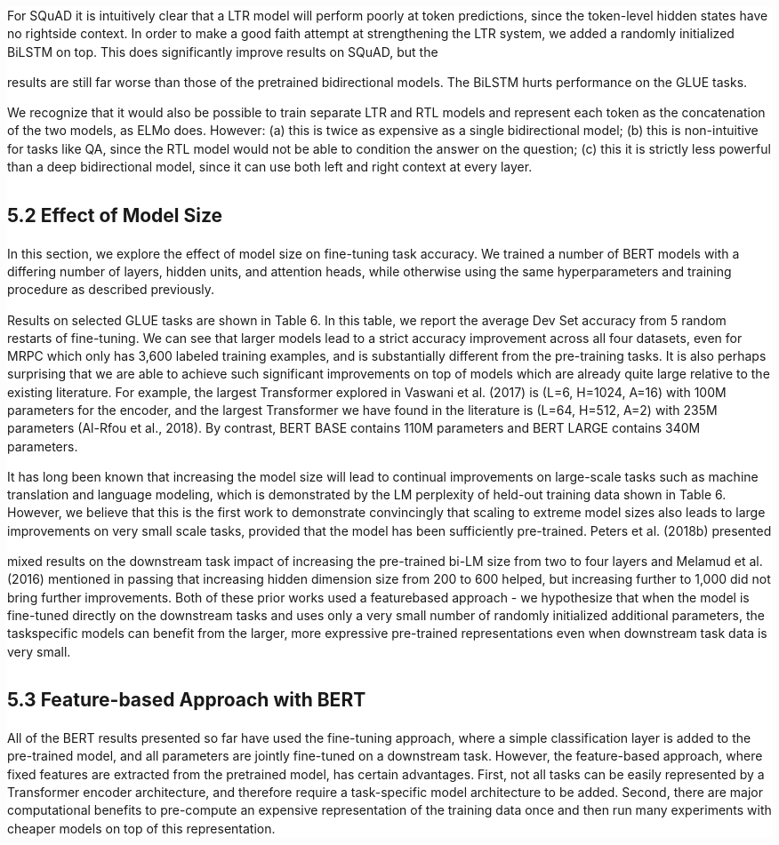 For SQuAD it is intuitively clear that a LTR model will perform poorly at token predictions, since the token-level hidden states have no rightside context. In order to make a good faith attempt at strengthening the LTR system, we added a randomly initialized BiLSTM on top. This does significantly improve results on SQuAD, but the

results are still far worse than those of the pretrained bidirectional models. The BiLSTM hurts performance on the GLUE tasks.

We recognize that it would also be possible to train separate LTR and RTL models and represent each token as the concatenation of the two models, as ELMo does. However: (a) this is twice as expensive as a single bidirectional model; (b) this is non-intuitive for tasks like QA, since the RTL model would not be able to condition the answer on the question; (c) this it is strictly less powerful than a deep bidirectional model, since it can use both left and right context at every layer.

## 5.2 Effect of Model Size

In this section, we explore the effect of model size on fine-tuning task accuracy. We trained a number of BERT models with a differing number of layers, hidden units, and attention heads, while otherwise using the same hyperparameters and training procedure as described previously.

Results on selected GLUE tasks are shown in Table 6. In this table, we report the average Dev Set accuracy from 5 random restarts of fine-tuning. We can see that larger models lead to a strict accuracy improvement across all four datasets, even for MRPC which only has 3,600 labeled training examples, and is substantially different from the pre-training tasks. It is also perhaps surprising that we are able to achieve such significant improvements on top of models which are already quite large relative to the existing literature. For example, the largest Transformer explored in Vaswani et al. (2017) is (L=6, H=1024, A=16) with 100M parameters for the encoder, and the largest Transformer we have found in the literature is (L=64, H=512, A=2) with 235M parameters (Al-Rfou et al., 2018). By contrast, BERT BASE contains 110M parameters and BERT LARGE contains 340M parameters.

It has long been known that increasing the model size will lead to continual improvements on large-scale tasks such as machine translation and language modeling, which is demonstrated by the LM perplexity of held-out training data shown in Table 6. However, we believe that this is the first work to demonstrate convincingly that scaling to extreme model sizes also leads to large improvements on very small scale tasks, provided that the model has been sufficiently pre-trained. Peters et al. (2018b) presented

mixed results on the downstream task impact of increasing the pre-trained bi-LM size from two to four layers and Melamud et al. (2016) mentioned in passing that increasing hidden dimension size from 200 to 600 helped, but increasing further to 1,000 did not bring further improvements. Both of these prior works used a featurebased approach - we hypothesize that when the model is fine-tuned directly on the downstream tasks and uses only a very small number of randomly initialized additional parameters, the taskspecific models can benefit from the larger, more expressive pre-trained representations even when downstream task data is very small.

## 5.3 Feature-based Approach with BERT

All of the BERT results presented so far have used the fine-tuning approach, where a simple classification layer is added to the pre-trained model, and all parameters are jointly fine-tuned on a downstream task. However, the feature-based approach, where fixed features are extracted from the pretrained model, has certain advantages. First, not all tasks can be easily represented by a Transformer encoder architecture, and therefore require a task-specific model architecture to be added. Second, there are major computational benefits to pre-compute an expensive representation of the training data once and then run many experiments with cheaper models on top of this representation.
